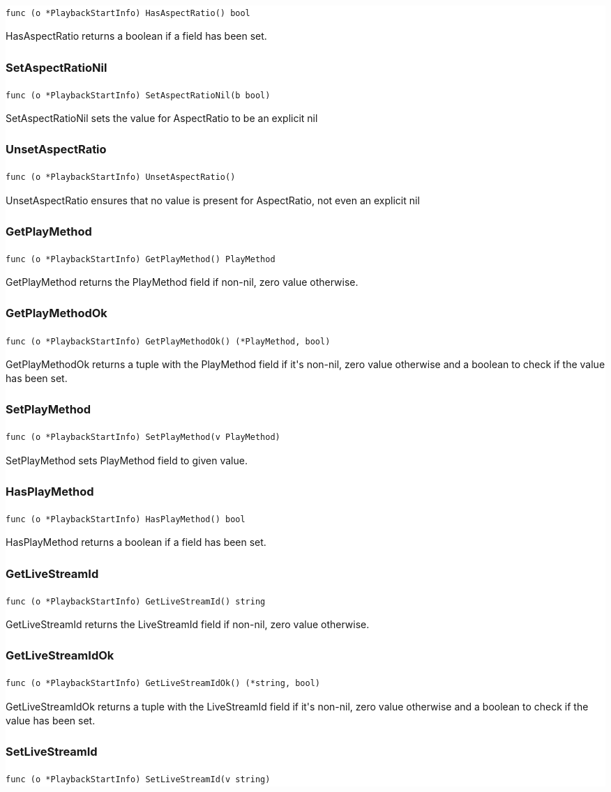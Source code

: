 `func (o *PlaybackStartInfo) HasAspectRatio() bool`

HasAspectRatio returns a boolean if a field has been set.

### SetAspectRatioNil

`func (o *PlaybackStartInfo) SetAspectRatioNil(b bool)`

 SetAspectRatioNil sets the value for AspectRatio to be an explicit nil

### UnsetAspectRatio
`func (o *PlaybackStartInfo) UnsetAspectRatio()`

UnsetAspectRatio ensures that no value is present for AspectRatio, not even an explicit nil
### GetPlayMethod

`func (o *PlaybackStartInfo) GetPlayMethod() PlayMethod`

GetPlayMethod returns the PlayMethod field if non-nil, zero value otherwise.

### GetPlayMethodOk

`func (o *PlaybackStartInfo) GetPlayMethodOk() (*PlayMethod, bool)`

GetPlayMethodOk returns a tuple with the PlayMethod field if it's non-nil, zero value otherwise
and a boolean to check if the value has been set.

### SetPlayMethod

`func (o *PlaybackStartInfo) SetPlayMethod(v PlayMethod)`

SetPlayMethod sets PlayMethod field to given value.

### HasPlayMethod

`func (o *PlaybackStartInfo) HasPlayMethod() bool`

HasPlayMethod returns a boolean if a field has been set.

### GetLiveStreamId

`func (o *PlaybackStartInfo) GetLiveStreamId() string`

GetLiveStreamId returns the LiveStreamId field if non-nil, zero value otherwise.

### GetLiveStreamIdOk

`func (o *PlaybackStartInfo) GetLiveStreamIdOk() (*string, bool)`

GetLiveStreamIdOk returns a tuple with the LiveStreamId field if it's non-nil, zero value otherwise
and a boolean to check if the value has been set.

### SetLiveStreamId

`func (o *PlaybackStartInfo) SetLiveStreamId(v string)`
